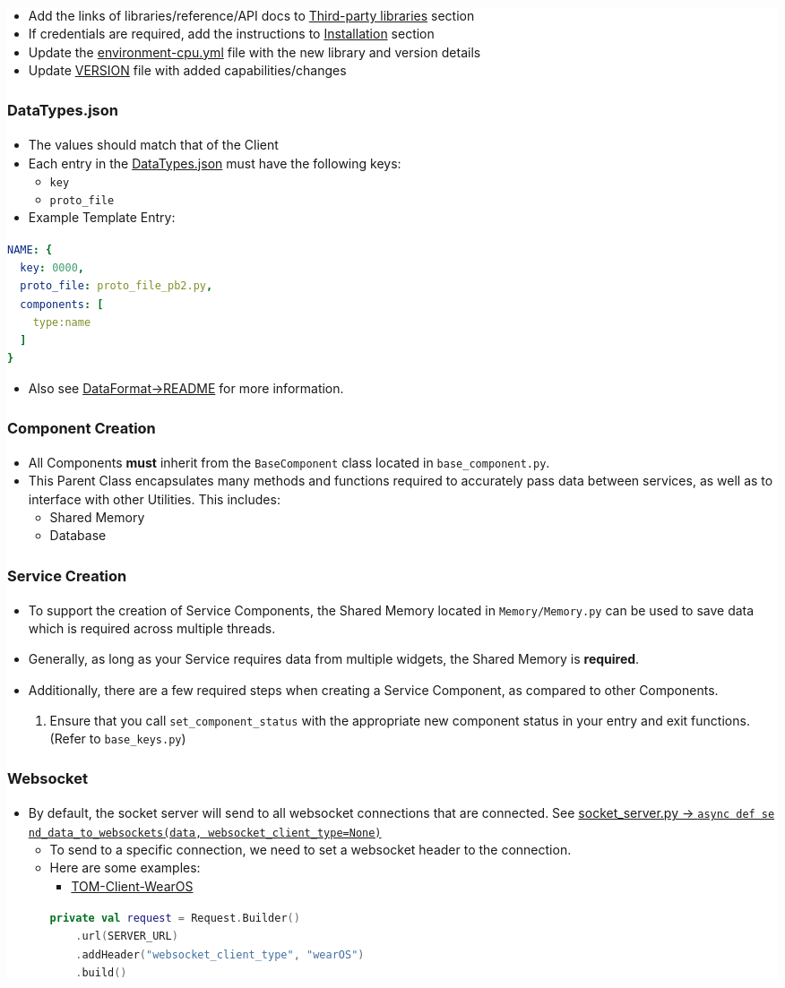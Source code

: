 - Add the links of libraries/reference/API docs to [Third-party libraries](README.md#third-party-libraries) section
- If credentials are required, add the instructions to [Installation](README.md#installation) section
- Update the [environment-cpu.yml](environment-cpu.yml) file with the new library and version details
- Update [VERSION](VERSION.md) file with added capabilities/changes


### DataTypes.json

- The values should match that of the Client
- Each entry in the [DataTypes.json](DataFormat/DataTypes.json) must have the following keys:
  - `key`
  - `proto_file`
- Example Template Entry:
```yaml
NAME: {
  key: 0000,
  proto_file: proto_file_pb2.py,
  components: [
    type:name
  ]
}
```
- Also see [DataFormat->README](DataFormat/README.md) for more information.

### Component Creation

- All Components **must** inherit from the `BaseComponent` class located in `base_component.py`.
- This Parent Class encapsulates many methods and functions required to accurately pass data between services, as well as to interface with other Utilities. This includes:
  - Shared Memory
  - Database

### Service Creation

- To support the creation of Service Components, the Shared Memory located in `Memory/Memory.py` can be used to save data which is required across multiple threads.
- Generally, as long as your Service requires data from multiple widgets, the Shared Memory is **required**.

- Additionally, there are a few required steps when creating a Service Component, as compared to other Components.
  1. Ensure that you call `set_component_status` with the appropriate new component status in your entry and exit functions. (Refer to `base_keys.py`)

### Websocket

- By default, the socket server will send to all websocket connections that are connected. See [socket_server.py -> `async def send_data_to_websockets(data, websocket_client_type=None)`](Websocket/socket_server.py)
  - To send to a specific connection, we need to set a websocket header to the connection.
  - Here are some examples:
    - [TOM-Client-WearOS](https://github.com/NUS-SSI/TOM-Client-WearOS/blob/demo/running_coach_v2.4/app/src/main/java/com/hci/tom/android/network/SendExerciseDataWorker.kt#L25-L28)
    ```kotlin
    private val request = Request.Builder()
        .url(SERVER_URL)
        .addHeader("websocket_client_type", "wearOS")
        .build()
    ```
